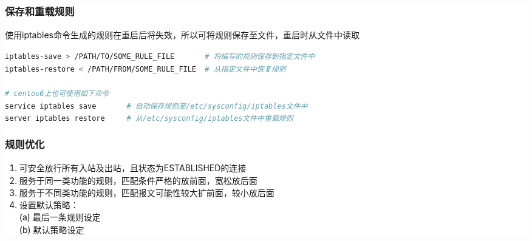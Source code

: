 ### 保存和重载规则
使用iptables命令生成的规则在重启后将失效，所以可将规则保存至文件，重启时从文件中读取

```bash
iptables-save > /PATH/TO/SOME_RULE_FILE       # 将编写的规则保存到指定文件中
iptables-restore < /PATH/FROM/SOME_RULE_FILE  # 从指定文件中恢复规则

# centos6上也可使用如下命令
service iptables save       # 自动保存规则至/etc/sysconfig/iptables文件中
server iptables restore     # 从/etc/sysconfig/iptables文件中重载规则
```

### 规则优化
1. 可安全放行所有入站及出站，且状态为ESTABLISHED的连接
1. 服务于同一类功能的规则，匹配条件严格的放前面，宽松放后面
1. 服务于不同类功能的规则，匹配报文可能性较大扩前面，较小放后面
1. 设置默认策略：   
    (a) 最后一条规则设定  
    (b) 默认策略设定  













